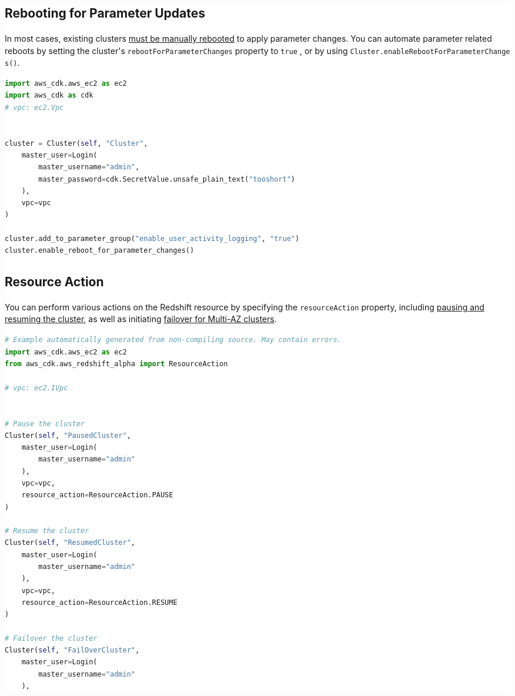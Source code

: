## Rebooting for Parameter Updates

In most cases, existing clusters [must be manually rebooted](https://docs.aws.amazon.com/redshift/latest/mgmt/working-with-parameter-groups.html) to apply parameter changes. You can automate parameter related reboots by setting the cluster's `rebootForParameterChanges` property to `true` , or by using `Cluster.enableRebootForParameterChanges()`.

```python
import aws_cdk.aws_ec2 as ec2
import aws_cdk as cdk
# vpc: ec2.Vpc


cluster = Cluster(self, "Cluster",
    master_user=Login(
        master_username="admin",
        master_password=cdk.SecretValue.unsafe_plain_text("tooshort")
    ),
    vpc=vpc
)

cluster.add_to_parameter_group("enable_user_activity_logging", "true")
cluster.enable_reboot_for_parameter_changes()
```

## Resource Action

You can perform various actions on the Redshift resource by specifying the `resourceAction` property,
including [pausing and resuming the cluster](https://docs.aws.amazon.com/redshift/latest/mgmt/rs-mgmt-pause-resume-cluster.html), as well as initiating [failover for Multi-AZ clusters](https://docs.aws.amazon.com/redshift/latest/mgmt/test-cluster-multi-az.html).

```python
# Example automatically generated from non-compiling source. May contain errors.
import aws_cdk.aws_ec2 as ec2
from aws_cdk.aws_redshift_alpha import ResourceAction

# vpc: ec2.IVpc


# Pause the cluster
Cluster(self, "PausedCluster",
    master_user=Login(
        master_username="admin"
    ),
    vpc=vpc,
    resource_action=ResourceAction.PAUSE
)

# Resume the cluster
Cluster(self, "ResumedCluster",
    master_user=Login(
        master_username="admin"
    ),
    vpc=vpc,
    resource_action=ResourceAction.RESUME
)

# Failover the cluster
Cluster(self, "FailOverCluster",
    master_user=Login(
        master_username="admin"
    ),
```